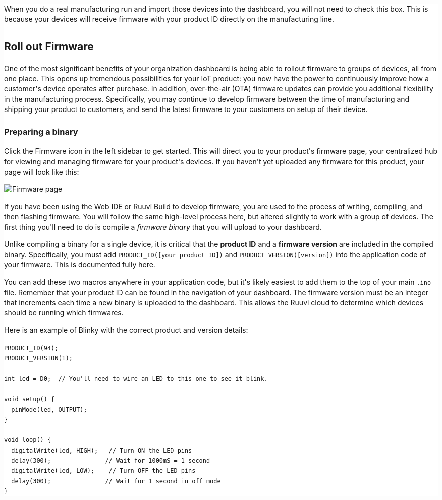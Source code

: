 When you do a real manufacturing run and import those devices into the dashboard, you will not need to check this box. This is because your devices will receive firmware with your product ID directly on the manufacturing line.

## Roll out Firmware

One of the most significant benefits of your organization dashboard is being able to rollout firmware to groups of devices, all from one place. This opens up tremendous possibilities for your IoT product: you now have the power to continuously improve how a customer's device operates after purchase. In addition, over-the-air (OTA) firmware updates can provide you additional flexibility in the manufacturing process. Specifically, you may continue to develop firmware between the time of manufacturing and shipping your product to customers, and send the latest firmware to your customers on setup of their device.

### Preparing a binary

Click the Firmware icon in the left sidebar to get started. This will direct you to your product's firmware page, your centralized hub for viewing and managing firmware for your product's devices. If you haven't yet uploaded any firmware for this product, your page will look like this:

![Firmware page](/assets/images/firmware-page.png)

If you have been using the Web IDE or Ruuvi Build to develop firmware, you are used to the process of writing, compiling, and then flashing firmware. You will follow the same high-level process here, but altered slightly to work with a group of devices. The first thing you'll need to do is compile a *firmware binary* that you will upload to your dashboard.

Unlike compiling a binary for a single device, it is critical that the **product ID** and a **firmware version** are included in the compiled binary. Specifically, you must add `PRODUCT_ID([your product ID])` and `PRODUCT VERSION([version])` into the application code of your firmware. This is documented fully [here](https://github.com/spark/firmware/blob/develop/docs/build.md#product-id).

You can add these two macros anywhere in your application code, but it's likely easiest to add them to the top of your main `.ino` file. Remember that your [product ID](#your-product-id) can be found in the navigation of your dashboard. The firmware version must be an integer that increments each time a new binary is uploaded to the dashboard. This allows the Ruuvi cloud to determine which devices should be running which firmwares.

Here is an example of Blinky with the correct product and version details:

```
PRODUCT_ID(94);
PRODUCT_VERSION(1);

int led = D0;  // You'll need to wire an LED to this one to see it blink.

void setup() {
  pinMode(led, OUTPUT);
}

void loop() {
  digitalWrite(led, HIGH);   // Turn ON the LED pins
  delay(300);               // Wait for 1000mS = 1 second
  digitalWrite(led, LOW);    // Turn OFF the LED pins
  delay(300);               // Wait for 1 second in off mode
}
```
